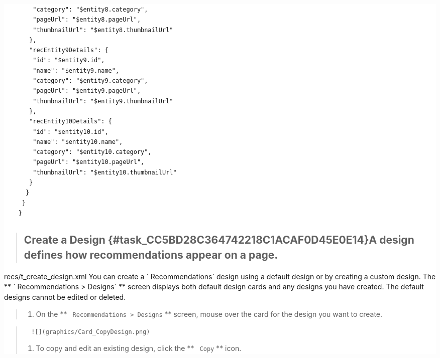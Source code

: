 ```
        "category": "$entity8.category",   
        "pageUrl": "$entity8.pageUrl",   
        "thumbnailUrl": "$entity8.thumbnailUrl"   
       },   
       "recEntity9Details": {   
        "id": "$entity9.id",   
        "name": "$entity9.name",   
        "category": "$entity9.category",   
        "pageUrl": "$entity9.pageUrl",   
        "thumbnailUrl": "$entity9.thumbnailUrl"   
       },   
       "recEntity10Details": {   
        "id": "$entity10.id",   
        "name": "$entity10.name",   
        "category": "$entity10.category",   
        "pageUrl": "$entity10.pageUrl",   
        "thumbnailUrl": "$entity10.thumbnailUrl"   
       }   
      }   
     }   
    }  
```

>## Create a Design {#task_CC5BD28C364742218C1ACAF0D45E0E14}A design defines how recommendations appear on a page. 
<draft-comment otherprops="merge">
  recs/t_create_design.xml 
</draft-comment>You can create a ` Recommendations` design using a default design or by creating a custom design. The ** ` Recommendations > Designs` ** screen displays both default design cards and any designs you have created. The default designs cannot be edited or deleted. 

>1. On the ** ` Recommendations > Designs` ** screen, mouse over the card for the design you want to create.

>       ![](graphics/Card_CopyDesign.png) 
>1. To copy and edit an existing design, click the ** ` Copy` ** icon.
